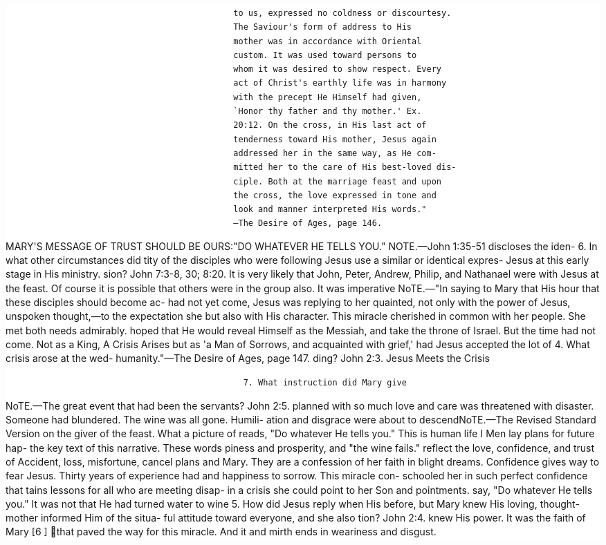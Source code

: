                                                   to us, expressed no coldness or discourtesy.
                                                  The Saviour's form of address to His
                                                  mother was in accordance with Oriental
                                                  custom. It was used toward persons to
                                                  whom it was desired to show respect. Every
                                                  act of Christ's earthly life was in harmony
                                                  with the precept He Himself had given,
                                                  `Honor thy father and thy mother.' Ex.
                                                  20:12. On the cross, in His last act of
                                                  tenderness toward His mother, Jesus again
                                                  addressed her in the same way, as He com-
                                                  mitted her to the care of His best-loved dis-
                                                  ciple. Both at the marriage feast and upon
                                                  the cross, the love expressed in tone and
                                                  look and manner interpreted His words."
                                                  —The Desire of Ages, page 146.
   MARY'S MESSAGE OF TRUST SHOULD BE
   OURS:"DO WHATEVER HE TELLS       YOU."
   NOTE.—John 1:35-51 discloses the iden-           6. In what other circumstances did
tity of the disciples who were following          Jesus use a similar or identical expres-
Jesus at this early stage in His ministry.        sion? John 7:3-8, 30; 8:20.
It is very likely that John, Peter, Andrew,
Philip, and Nathanael were with Jesus at
the feast. Of course it is possible that others
were in the group also. It was imperative           NoTE.—"In saying to Mary that His hour
that these disciples should become ac-            had not yet come, Jesus was replying to her
quainted, not only with the power of Jesus,       unspoken thought,—to the expectation she
but also with His character. This miracle         cherished in common with her people. She
met both needs admirably.                         hoped that He would reveal Himself as the
                                                  Messiah, and take the throne of Israel. But
                                                  the time had not come. Not as a King,
             A Crisis Arises                      but as 'a Man of Sorrows, and acquainted
                                                  with grief,' had Jesus accepted the lot of
  4. What crisis arose at the wed-                humanity."—The Desire of Ages, page 147.
ding? John 2:3.
                                                          Jesus Meets the Crisis

                                                    7. What instruction did Mary give
  NoTE.—The great event that had been             the servants? John 2:5.
planned with so much love and care was
threatened with disaster. Someone had
blundered. The wine was all gone. Humili-
ation and disgrace were about to descendNoTE.—The Revised Standard Version
on the giver of the feast. What a picture of
                                      reads, "Do whatever He tells you." This is
human life I Men lay plans for future hap-
                                     the key text of this narrative. These words
piness and prosperity, and "the wine fails."
                                     reflect the love, confidence, and trust of
Accident, loss, misfortune, cancel plans and
                                     Mary. They are a confession of her faith in
blight dreams. Confidence gives way to fear
                                     Jesus. Thirty years of experience had
and happiness to sorrow. This miracle con-
                                     schooled her in such perfect confidence that
tains lessons for all who are meeting disap-
                                     in a crisis she could point to her Son and
pointments.                          say, "Do whatever He tells you." It was
                                      not that He had turned water to wine
   5. How did Jesus reply when His before, but Mary knew His loving, thought-
mother informed Him of the situa- ful attitude toward everyone, and she also
tion? John 2:4.                       knew His power. It was the faith of Mary
                                  [6 ]
that paved the way for this miracle. And it     and mirth ends in weariness and disgust.